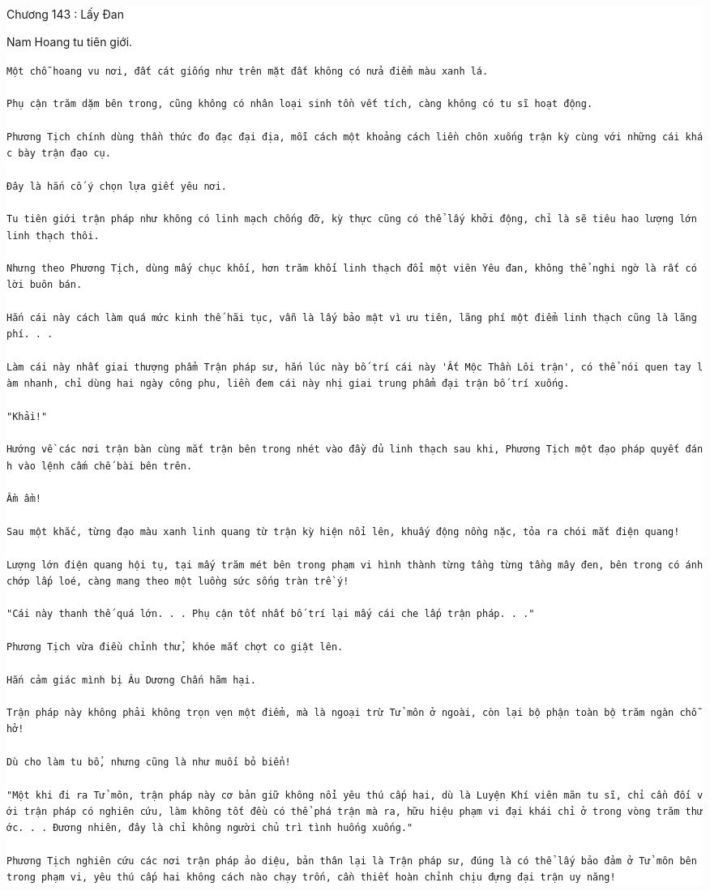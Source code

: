 




Chương 143 : Lấy Đan


Nam Hoang tu tiên giới.

	Một chỗ hoang vu nơi, đất cát giống như trên mặt đất không có nửa điểm màu xanh lá.

	Phụ cận trăm dặm bên trong, cũng không có nhân loại sinh tồn vết tích, càng không có tu sĩ hoạt động.

	Phương Tịch chính dùng thần thức đo đạc đại địa, mỗi cách một khoảng cách liền chôn xuống trận kỳ cùng với những cái khác bày trận đạo cụ.

	Đây là hắn cố ý chọn lựa giết yêu nơi.

	Tu tiên giới trận pháp như không có linh mạch chống đỡ, kỳ thực cũng có thể lấy khởi động, chỉ là sẽ tiêu hao lượng lớn linh thạch thôi.

	Nhưng theo Phương Tịch, dùng mấy chục khối, hơn trăm khối linh thạch đổi một viên Yêu đan, không thể nghi ngờ là rất có lời buôn bán.

	Hắn cái này cách làm quá mức kinh thế hãi tục, vẫn là lấy bảo mật vì ưu tiên, lãng phí một điểm linh thạch cũng là lãng phí. . .

	Làm cái này nhất giai thượng phẩm Trận pháp sư, hắn lúc này bố trí cái này 'Ất Mộc Thần Lôi trận', có thể nói quen tay làm nhanh, chỉ dùng hai ngày công phu, liền đem cái này nhị giai trung phẩm đại trận bố trí xuống.

	"Khải!"

	Hướng về các nơi trận bàn cùng mắt trận bên trong nhét vào đầy đủ linh thạch sau khi, Phương Tịch một đạo pháp quyết đánh vào lệnh cấm chế bài bên trên.

	Ầm ầm!

	Sau một khắc, từng đạo màu xanh linh quang từ trận kỳ hiện nổi lên, khuấy động nồng nặc, tỏa ra chói mắt điện quang!

	Lượng lớn điện quang hội tụ, tại mấy trăm mét bên trong phạm vi hình thành từng tầng từng tầng mây đen, bên trong có ánh chớp lấp loé, càng mang theo một luồng sức sống tràn trề ý!

	"Cái này thanh thế quá lớn. . . Phụ cận tốt nhất bố trí lại mấy cái che lấp trận pháp. . ."

	Phương Tịch vừa điều chỉnh thử, khóe mắt chợt co giật lên.

	Hắn cảm giác mình bị Âu Dương Chấn hãm hại.

	Trận pháp này không phải không trọn vẹn một điểm, mà là ngoại trừ Tử môn ở ngoài, còn lại bộ phận toàn bộ trăm ngàn chỗ hở!

	Dù cho làm tu bổ, nhưng cũng là như muối bỏ biển!

	"Một khi đi ra Tử môn, trận pháp này cơ bản giữ không nổi yêu thú cấp hai, dù là Luyện Khí viên mãn tu sĩ, chỉ cần đối với trận pháp có nghiên cứu, làm không tốt đều có thể phá trận mà ra, hữu hiệu phạm vi đại khái chỉ ở trong vòng trăm thước. . . Đương nhiên, đây là chỉ không người chủ trì tình huống xuống."

	Phương Tịch nghiên cứu các nơi trận pháp ảo diệu, bản thân lại là Trận pháp sư, đúng là có thể lấy bảo đảm ở Tử môn bên trong phạm vi, yêu thú cấp hai không cách nào chạy trốn, cần thiết hoàn chỉnh chịu đựng đại trận uy năng!
